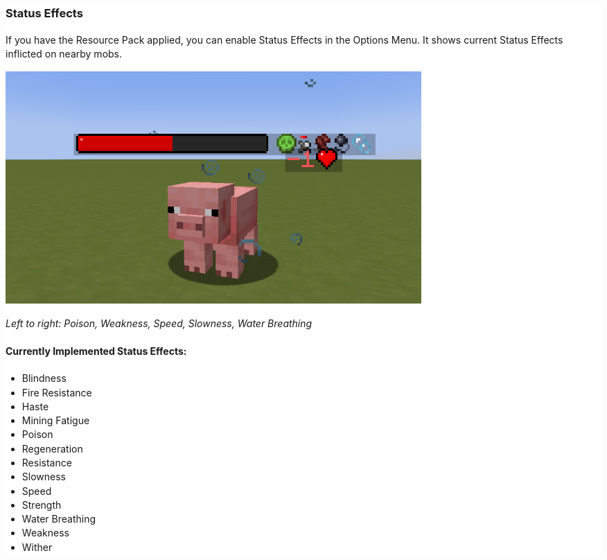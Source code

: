 <h3>
 <strong>
 Status Effects
 </strong>
</h3>

<p>
If you have the Resource Pack applied, you can enable Status Effects in the Options Menu. It shows current Status Effects inflicted on nearby mobs.
</p>

<p>
 <img src="assets/statuseffects.png" alt="" width="600" />
</p>

<p>
 <em>
 Left to right: Poison, Weakness, Speed, Slowness, Water Breathing
 </em>
</p>

<h4>
 <strong>
 Currently Implemented Status Effects:
 </strong>
</h4>

<ul>
 <li>Blindness</li>
 <li>Fire Resistance</li>
 <li>Haste</li>
 <li>Mining Fatigue</li>
 <li>Poison</li>
 <li>Regeneration</li>
 <li>Resistance</li>
 <li>Slowness</li>
 <li>Speed</li>
 <li>Strength</li>
 <li>Water Breathing</li>
 <li>Weakness</li>
 <li>Wither</li>
